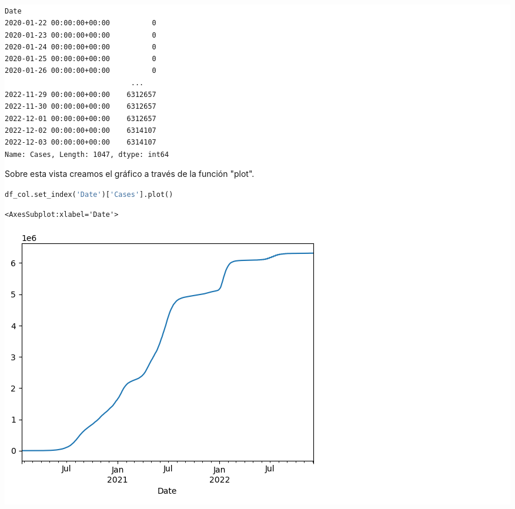 


    Date
    2020-01-22 00:00:00+00:00          0
    2020-01-23 00:00:00+00:00          0
    2020-01-24 00:00:00+00:00          0
    2020-01-25 00:00:00+00:00          0
    2020-01-26 00:00:00+00:00          0
                                  ...   
    2022-11-29 00:00:00+00:00    6312657
    2022-11-30 00:00:00+00:00    6312657
    2022-12-01 00:00:00+00:00    6312657
    2022-12-02 00:00:00+00:00    6314107
    2022-12-03 00:00:00+00:00    6314107
    Name: Cases, Length: 1047, dtype: int64



Sobre esta vista creamos el gráfico a través de la función "plot".


```python
df_col.set_index('Date')['Cases'].plot()
```




    <AxesSubplot:xlabel='Date'>




    
![png](output_40_1.png)
    